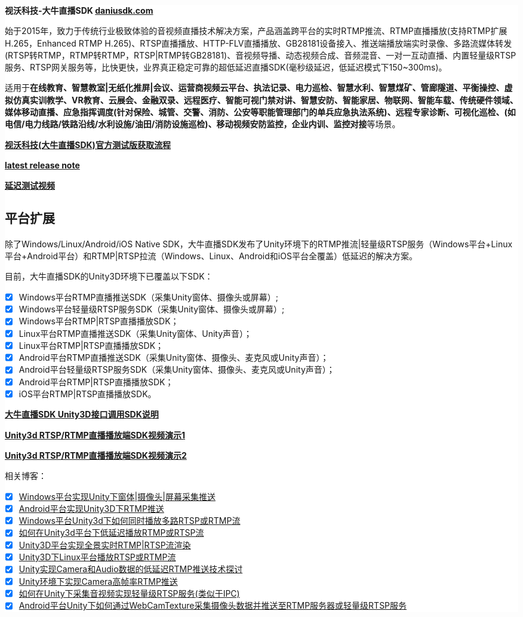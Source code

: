 **视沃科技-大牛直播SDK <a href="https://www.daniusdk.com" target="_blank">daniusdk.com</a>**

始于2015年，致力于传统行业极致体验的音视频直播技术解决方案，产品涵盖跨平台的实时RTMP推流、RTMP直播播放(支持RTMP扩展H.265，Enhanced RTMP H.265)、RTSP直播播放、HTTP-FLV直播播放、GB28181设备接入、推送端播放端实时录像、多路流媒体转发(RTSP转RTMP，RTMP转RTMP，RTSP|RTMP转GB28181)、音视频导播、动态视频合成、音频混音、一对一互动直播、内置轻量级RTSP服务、RTSP网关服务等，比快更快，业界真正稳定可靠的超低延迟直播SDK(毫秒级延迟，低延迟模式下150~300ms)。

适用于**在线教育、智慧教室|无纸化推屏|会议、运营商视频云平台、执法记录、电力巡检、智慧水利、智慧煤矿、管廊隧道、平衡操控、虚拟仿真实训教学、VR教育、云展会、金融双录、远程医疗、智能可视门禁对讲、智慧安防、智能家居、物联网、智能车载、传统硬件领域、媒体移动直播、应急指挥调度(针对保险、城管、交警、消防、公安等职能管理部门的单兵应急执法系统)、远程专家诊断、可视化巡检、(如电信/电力线路/铁路沿线/水利设施/油田/消防设施巡检)、移动视频安防监控，企业内训、监控对接**等场景。

**[视沃科技(大牛直播SDK)官方测试版获取流程](https://daniusdk.com/index.php/2020/09/10/%e8%a7%86%e6%b2%83%e7%a7%91%e6%8a%80%e5%a4%a7%e7%89%9b%e7%9b%b4%e6%92%adsdk%e5%ae%98%e6%96%b9%e6%b5%8b%e8%af%95%e7%89%88%e8%8e%b7%e5%8f%96%e6%b5%81%e7%a8%8b/)**

**[latest release note](https://daniusdk.com/index.php/tag/release-note/)**

**[延迟测试视频](https://daniusdk.blog.csdn.net/?type=video)**

## 平台扩展 ## 

除了Windows/Linux/Android/iOS Native SDK，大牛直播SDK发布了Unity环境下的RTMP推流|轻量级RTSP服务（Windows平台+Linux平台+Android平台）和RTMP|RTSP拉流（Windows、Linux、Android和iOS平台全覆盖）低延迟的解决方案。

目前，大牛直播SDK的Unity3D环境下已覆盖以下SDK：

- [x] Windows平台RTMP直播推送SDK（采集Unity窗体、摄像头或屏幕）;
- [x] Windows平台轻量级RTSP服务SDK（采集Unity窗体、摄像头或屏幕）;
- [x] Windows平台RTMP|RTSP直播播放SDK；
- [x] Linux平台RTMP直播推送SDK（采集Unity窗体、Unity声音）；
- [x] Linux平台RTMP|RTSP直播播放SDK；
- [x] Android平台RTMP直播推送SDK（采集Unity窗体、摄像头、麦克风或Unity声音）；
- [x] Android平台轻量级RTSP服务SDK（采集Unity窗体、摄像头、麦克风或Unity声音）；
- [x] Android平台RTMP|RTSP直播播放SDK；
- [x] iOS平台RTMP|RTSP直播播放SDK。

**[大牛直播SDK Unity3D接口调用SDK说明](http://daniusdk.com/wp-content/uploads/2022/04/%E8%A7%86%E6%B2%83%E7%A7%91%E6%8A%80-%E5%A4%A7%E7%89%9B%E7%9B%B4%E6%92%ADSDKV2Unity3D%E8%B0%83%E7%94%A8%E8%AF%B4%E6%98%8E1.7.pdf)**

**[Unity3d RTSP/RTMP直播播放端SDK视频演示1](http://web1712221406366.gz01.bdysite.com/wp-content/uploads/2018/05/unity3d-android-iOS.mp4)**

**[Unity3d RTSP/RTMP直播播放端SDK视频演示2](http://daniusdk.com/wp-content/uploads/2018/06/unity3d-linux.mp4)**

相关博客：

- [x] [Windows平台实现Unity下窗体|摄像头|屏幕采集推送](https://blog.csdn.net/renhui1112/article/details/117785180)
- [x] [Android平台实现Unity3D下RTMP推送](https://blog.csdn.net/renhui1112/article/details/117669587)
- [x] [Windows平台Unity3d下如何同时播放多路RTSP或RTMP流](https://blog.csdn.net/renhui1112/article/details/114674572)
- [x] [如何在Unity3d平台下低延迟播放RTMP或RTSP流](https://blog.csdn.net/renhui1112/article/details/104154788)
- [x] [Unity3D平台实现全景实时RTMP|RTSP流渲染](https://blog.csdn.net/renhui1112/article/details/123963786)
- [x] [Unity3D下Linux平台播放RTSP或RTMP流](https://blog.csdn.net/renhui1112/article/details/123891897)
- [x] [Unity实现Camera和Audio数据的低延迟RTMP推送技术探讨](https://blog.csdn.net/renhui1112/article/details/126683565)
- [x] [Unity环境下实现Camera高帧率RTMP推送](https://blog.csdn.net/renhui1112/article/details/126446441)
- [x] [如何在Unity下采集音视频实现轻量级RTSP服务(类似于IPC)](https://blog.csdn.net/renhui1112/article/details/126950138)
- [x] [Android平台Unity下如何通过WebCamTexture采集摄像头数据并推送至RTMP服务器或轻量级RTSP服务](https://blog.csdn.net/renhui1112/article/details/135653199)
